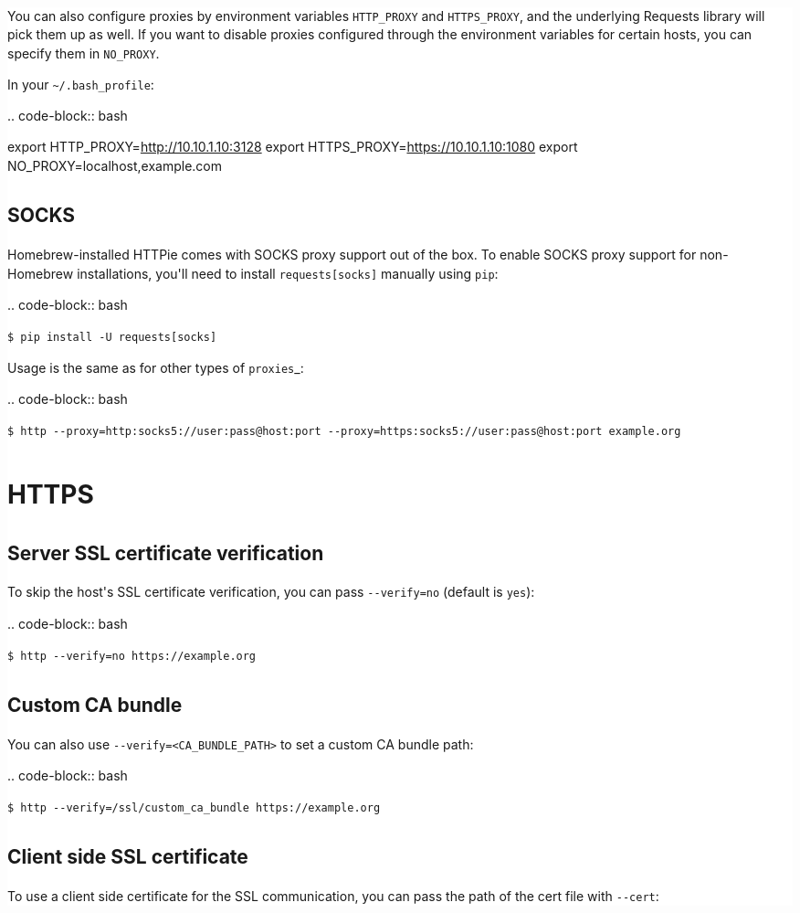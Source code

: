 You can also configure proxies by environment variables ``HTTP_PROXY`` and
``HTTPS_PROXY``, and the underlying Requests library will pick them up as well.
If you want to disable proxies configured through the environment variables for
certain hosts, you can specify them in ``NO_PROXY``.

In your ``~/.bash_profile``:

.. code-block:: bash

 export HTTP_PROXY=http://10.10.1.10:3128
 export HTTPS_PROXY=https://10.10.1.10:1080
 export NO_PROXY=localhost,example.com


SOCKS
-----

Homebrew-installed HTTPie comes with SOCKS proxy support out of the box. To enable SOCKS proxy support for non-Homebrew  installations, you'll need to install ``requests[socks]`` manually using ``pip``:


.. code-block:: bash

    $ pip install -U requests[socks]

Usage is the same as for other types of `proxies`_:

.. code-block:: bash

    $ http --proxy=http:socks5://user:pass@host:port --proxy=https:socks5://user:pass@host:port example.org


HTTPS
=====


Server SSL certificate verification
-----------------------------------

To skip the host's SSL certificate verification, you can pass ``--verify=no``
(default is ``yes``):

.. code-block:: bash

    $ http --verify=no https://example.org


Custom CA bundle
----------------

You can also use ``--verify=<CA_BUNDLE_PATH>`` to set a custom CA bundle path:

.. code-block:: bash

    $ http --verify=/ssl/custom_ca_bundle https://example.org



Client side SSL certificate
---------------------------
To use a client side certificate for the SSL communication, you can pass
the path of the cert file with ``--cert``:
